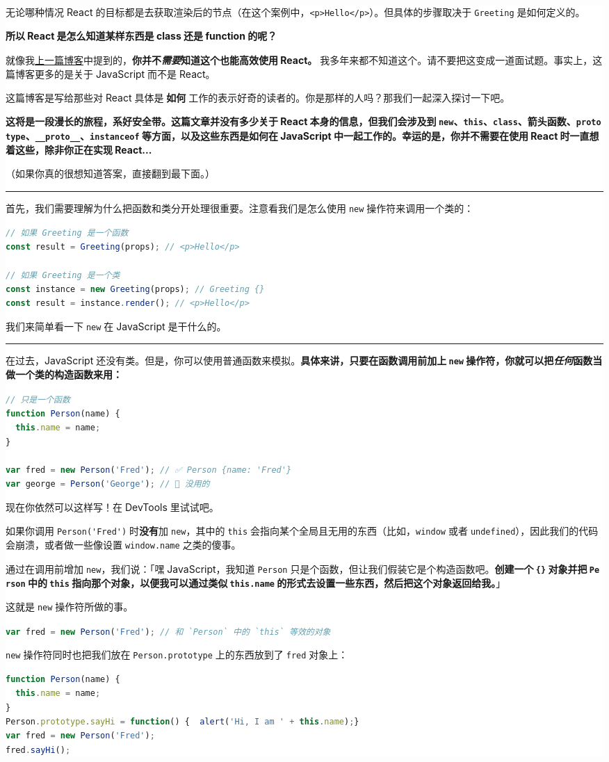 无论哪种情况 React 的目标都是去获取渲染后的节点（在这个案例中，`<p>Hello</p>`）。但具体的步骤取决于 `Greeting` 是如何定义的。

**所以 React 是怎么知道某样东西是 class 还是 function 的呢？**

就像我[上一篇博客](https://overreacted.io/why-do-we-write-super-props/)中提到的，**你并不*需要*知道这个也能高效使用 React。** 我多年来都不知道这个。请不要把这变成一道面试题。事实上，这篇博客更多的是关于 JavaScript 而不是 React。

这篇博客是写给那些对 React 具体是 **如何** 工作的表示好奇的读者的。你是那样的人吗？那我们一起深入探讨一下吧。

**这将是一段漫长的旅程，系好安全带。这篇文章并没有多少关于 React 本身的信息，但我们会涉及到 `new`、`this`、`class`、箭头函数、`prototype`、`__proto__`、`instanceof` 等方面，以及这些东西是如何在 JavaScript 中一起工作的。幸运的是，你并不需要在使用 React 时一直想着这些，除非你正在实现 React...**

（如果你真的很想知道答案，直接翻到最下面。）

* * *

首先，我们需要理解为什么把函数和类分开处理很重要。注意看我们是怎么使用 `new` 操作符来调用一个类的：

```jsx
// 如果 Greeting 是一个函数
const result = Greeting(props); // <p>Hello</p>

// 如果 Greeting 是一个类
const instance = new Greeting(props); // Greeting {}
const result = instance.render(); // <p>Hello</p>
```

我们来简单看一下 `new` 在 JavaScript 是干什么的。

* * *

在过去，JavaScript 还没有类。但是，你可以使用普通函数来模拟。**具体来讲，只要在函数调用前加上 `new` 操作符，你就可以把*任何*函数当做一个类的构造函数来用：**

```jsx
// 只是一个函数
function Person(name) {
  this.name = name;
}

var fred = new Person('Fred'); // ✅ Person {name: 'Fred'}
var george = Person('George'); // 🔴 没用的
```

现在你依然可以这样写！在 DevTools 里试试吧。

如果你调用 `Person('Fred')` 时**没有**加 `new`，其中的 `this` 会指向某个全局且无用的东西（比如，`window` 或者 `undefined`），因此我们的代码会崩溃，或者做一些像设置 `window.name` 之类的傻事。

通过在调用前增加 `new`，我们说：「嘿 JavaScript，我知道 `Person` 只是个函数，但让我们假装它是个构造函数吧。**创建一个 `{}` 对象并把 `Person` 中的 `this` 指向那个对象，以便我可以通过类似 `this.name` 的形式去设置一些东西，然后把这个对象返回给我。**」

这就是 `new` 操作符所做的事。

```jsx
var fred = new Person('Fred'); // 和 `Person` 中的 `this` 等效的对象
```

`new` 操作符同时也把我们放在 `Person.prototype` 上的东西放到了 `fred` 对象上：

```jsx
function Person(name) {
  this.name = name;
}
Person.prototype.sayHi = function() {  alert('Hi, I am ' + this.name);}
var fred = new Person('Fred');
fred.sayHi();
```
